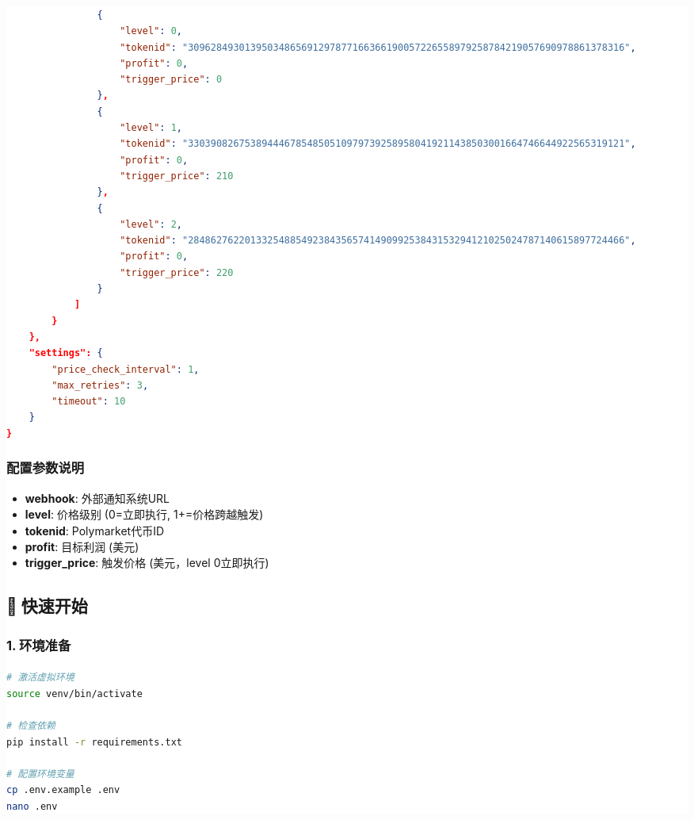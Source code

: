 ```json
                {
                    "level": 0,
                    "tokenid": "30962849301395034865691297877166366190057226558979258784219057690978861378316",
                    "profit": 0,
                    "trigger_price": 0
                },
                {
                    "level": 1,
                    "tokenid": "33039082675389444678548505109797392589580419211438503001664746644922565319121",
                    "profit": 0,
                    "trigger_price": 210
                },
                {
                    "level": 2,
                    "tokenid": "28486276220133254885492384356574149099253843153294121025024787140615897724466",
                    "profit": 0,
                    "trigger_price": 220
                }
            ]
        }
    },
    "settings": {
        "price_check_interval": 1,
        "max_retries": 3,
        "timeout": 10
    }
}
```

### 配置参数说明

- **webhook**: 外部通知系统URL
- **level**: 价格级别 (0=立即执行, 1+=价格跨越触发)
- **tokenid**: Polymarket代币ID
- **profit**: 目标利润 (美元)
- **trigger_price**: 触发价格 (美元，level 0立即执行)

## 🚀 快速开始

### 1. 环境准备

```bash
# 激活虚拟环境
source venv/bin/activate

# 检查依赖
pip install -r requirements.txt

# 配置环境变量
cp .env.example .env
nano .env
```
